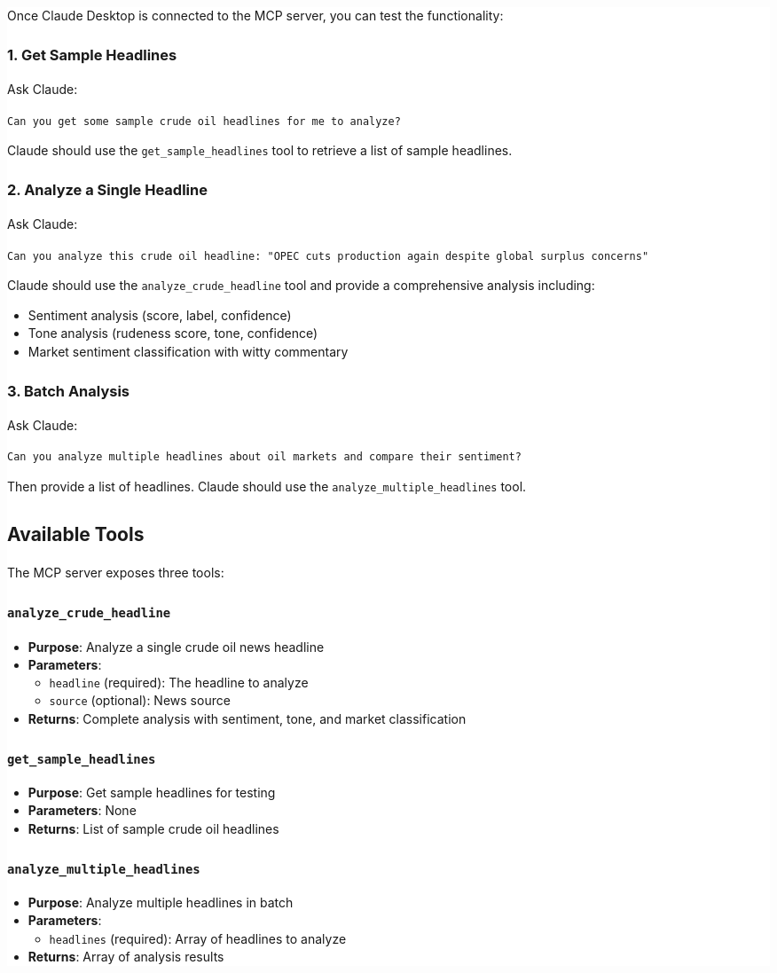 Once Claude Desktop is connected to the MCP server, you can test the functionality:

### 1. Get Sample Headlines
Ask Claude:
```
Can you get some sample crude oil headlines for me to analyze?
```

Claude should use the `get_sample_headlines` tool to retrieve a list of sample headlines.

### 2. Analyze a Single Headline
Ask Claude:
```
Can you analyze this crude oil headline: "OPEC cuts production again despite global surplus concerns"
```

Claude should use the `analyze_crude_headline` tool and provide a comprehensive analysis including:
- Sentiment analysis (score, label, confidence)
- Tone analysis (rudeness score, tone, confidence)
- Market sentiment classification with witty commentary

### 3. Batch Analysis
Ask Claude:
```
Can you analyze multiple headlines about oil markets and compare their sentiment?
```

Then provide a list of headlines. Claude should use the `analyze_multiple_headlines` tool.

## Available Tools

The MCP server exposes three tools:

### `analyze_crude_headline`
- **Purpose**: Analyze a single crude oil news headline
- **Parameters**: 
  - `headline` (required): The headline to analyze
  - `source` (optional): News source
- **Returns**: Complete analysis with sentiment, tone, and market classification

### `get_sample_headlines`
- **Purpose**: Get sample headlines for testing
- **Parameters**: None
- **Returns**: List of sample crude oil headlines

### `analyze_multiple_headlines`
- **Purpose**: Analyze multiple headlines in batch
- **Parameters**:
  - `headlines` (required): Array of headlines to analyze
- **Returns**: Array of analysis results
